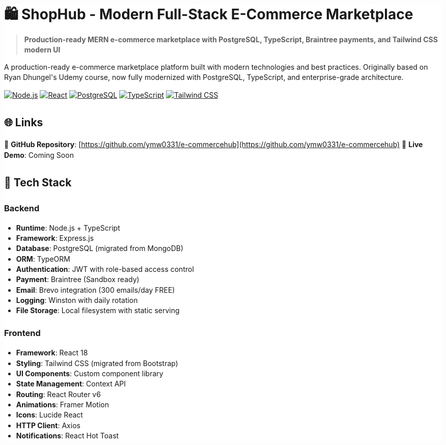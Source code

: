 # 🛍️ ShopHub - Modern Full-Stack E-Commerce Marketplace

> **Production-ready MERN e-commerce marketplace with PostgreSQL, TypeScript, Braintree payments, and Tailwind CSS modern UI**

A production-ready e-commerce marketplace platform built with modern technologies and best practices. Originally based on Ryan Dhungel's Udemy course, now fully modernized with PostgreSQL, TypeScript, and enterprise-grade architecture.

[![Node.js](https://img.shields.io/badge/Node.js-18+-43853D?style=for-the-badge&logo=node.js)](https://nodejs.org/)
[![React](https://img.shields.io/badge/React-18-61DAFB?style=for-the-badge&logo=react)](https://reactjs.org/)
[![PostgreSQL](https://img.shields.io/badge/PostgreSQL-14+-336791?style=for-the-badge&logo=postgresql)](https://www.postgresql.org/)
[![TypeScript](https://img.shields.io/badge/TypeScript-5.0-3178C6?style=for-the-badge&logo=typescript)](https://www.typescriptlang.org/)
[![Tailwind CSS](https://img.shields.io/badge/Tailwind-3.4-38B2AC?style=for-the-badge&logo=tailwind-css)](https://tailwindcss.com/)

## 🌐 Links

🔗 **GitHub Repository**: [https://github.com/ymw0331/e-commercehub](https://github.com/ymw0331/e-commercehub)
🚀 **Live Demo**: Coming Soon

## 🚀 Tech Stack

### Backend
- **Runtime**: Node.js + TypeScript
- **Framework**: Express.js
- **Database**: PostgreSQL (migrated from MongoDB)
- **ORM**: TypeORM
- **Authentication**: JWT with role-based access control
- **Payment**: Braintree (Sandbox ready)
- **Email**: Brevo integration (300 emails/day FREE)
- **Logging**: Winston with daily rotation
- **File Storage**: Local filesystem with static serving

### Frontend
- **Framework**: React 18
- **Styling**: Tailwind CSS (migrated from Bootstrap)
- **UI Components**: Custom component library
- **State Management**: Context API
- **Routing**: React Router v6
- **Animations**: Framer Motion
- **Icons**: Lucide React
- **HTTP Client**: Axios
- **Notifications**: React Hot Toast
